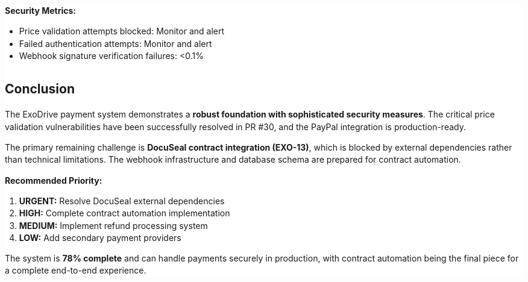 **Security Metrics:**
- Price validation attempts blocked: Monitor and alert
- Failed authentication attempts: Monitor and alert
- Webhook signature verification failures: <0.1%

## Conclusion

The ExoDrive payment system demonstrates a **robust foundation with sophisticated security measures**. The critical price validation vulnerabilities have been successfully resolved in PR #30, and the PayPal integration is production-ready. 

The primary remaining challenge is **DocuSeal contract integration (EXO-13)**, which is blocked by external dependencies rather than technical limitations. The webhook infrastructure and database schema are prepared for contract automation.

**Recommended Priority:**
1. **URGENT:** Resolve DocuSeal external dependencies
2. **HIGH:** Complete contract automation implementation
3. **MEDIUM:** Implement refund processing system
4. **LOW:** Add secondary payment providers

The system is **78% complete** and can handle payments securely in production, with contract automation being the final piece for a complete end-to-end experience.